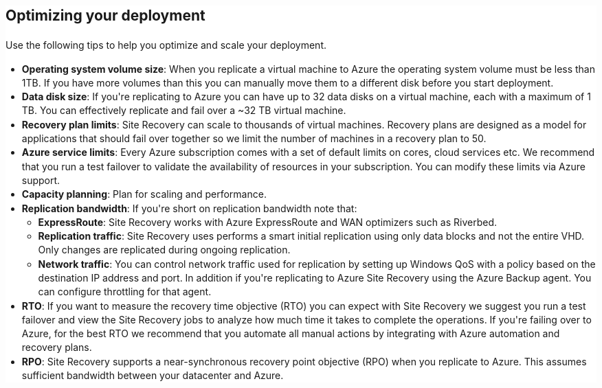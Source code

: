 ## Optimizing your deployment

Use the following tips to help you optimize and scale your deployment.

- **Operating system volume size**: When you replicate a virtual machine to Azure the operating system volume must be less than 1TB. If you have more volumes than this you can manually move them to a different disk before you start deployment.
- **Data disk size**: If you're replicating to Azure you can have up to 32 data disks on a virtual machine, each with a maximum of 1 TB. You can effectively replicate and fail over a ~32 TB virtual machine.
- **Recovery plan limits**: Site Recovery can scale to thousands of virtual machines. Recovery plans are designed as a model for applications that should fail over together so we limit the number of machines in a recovery plan to 50.
- **Azure service limits**: Every Azure subscription comes with a set of default limits on cores, cloud services etc. We recommend that you run a test failover to validate the availability of resources in your subscription. You can modify these limits via Azure support.
- **Capacity planning**: Plan for scaling and performance.
- **Replication bandwidth**: If you're short on replication bandwidth note that:
    - **ExpressRoute**: Site Recovery works with Azure ExpressRoute and WAN optimizers such as Riverbed.
    - **Replication traffic**: Site Recovery uses performs a smart initial replication using only data blocks and not the entire VHD. Only changes are replicated during ongoing replication.
    - **Network traffic**: You can control network traffic used for replication by setting up Windows QoS with a policy based on the destination IP address and port.  In addition if you're replicating to Azure Site Recovery using the Azure Backup agent. You can configure throttling for that agent.
- **RTO**: If you want to measure the recovery time objective (RTO) you can expect with Site Recovery we suggest you run a test failover and view the Site Recovery jobs to analyze how much time it takes to complete the operations. If you're failing over to Azure, for the best RTO we recommend that you automate all manual actions by integrating with Azure automation and recovery plans.
- **RPO**: Site Recovery supports a near-synchronous recovery point objective (RPO) when you replicate to Azure. This assumes sufficient bandwidth between your datacenter and Azure.